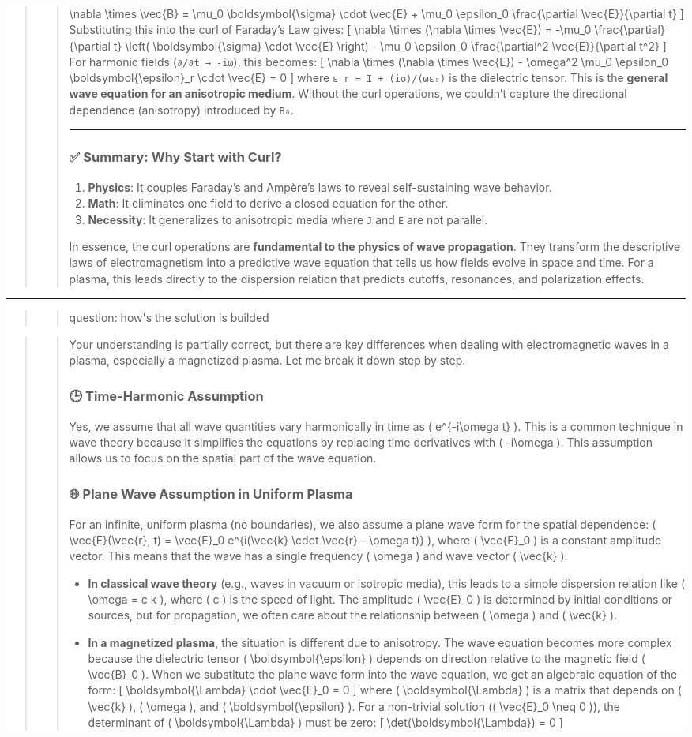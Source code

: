 >>\nabla \times \vec{B} = \mu_0 \boldsymbol{\sigma} \cdot \vec{E} + \mu_0 \epsilon_0 \frac{\partial \vec{E}}{\partial t}
>>\]
>>Substituting this into the curl of Faraday’s Law gives:
>>\[
>>\nabla \times (\nabla \times \vec{E}) = -\mu_0 \frac{\partial}{\partial t} \left( \boldsymbol{\sigma} \cdot \vec{E} \right) - \mu_0 \epsilon_0 \frac{\partial^2 \vec{E}}{\partial t^2}
>>\]
>>For harmonic fields (`∂/∂t → -iω`), this becomes:
>>\[
>>\nabla \times (\nabla \times \vec{E}) - \omega^2 \mu_0 \epsilon_0 \boldsymbol{\epsilon}_r \cdot \vec{E} = 0
>>\]
>>where `ε_r = I + (iσ)/(ωε₀)` is the dielectric tensor. This is the **general wave equation for an anisotropic medium**. Without the curl operations, we couldn’t capture the directional dependence (anisotropy) introduced by `B₀`.
>>
>>---
>>
>>### ✅ Summary: Why Start with Curl?
>>1. **Physics**: It couples Faraday’s and Ampère’s laws to reveal self-sustaining wave behavior.
>>2. **Math**: It eliminates one field to derive a closed equation for the other.
>>3. **Necessity**: It generalizes to anisotropic media where `J` and `E` are not parallel.
>>
>>In essence, the curl operations are **fundamental to the physics of wave propagation**. They transform the descriptive laws of electromagnetism into a predictive wave equation that tells us how fields evolve in space and time. For a plasma, this leads directly to the dispersion relation that predicts cutoffs, resonances, and polarization effects.

---

>> question: how's the solution is builded

>>Your understanding is partially correct, but there are key differences when dealing with electromagnetic waves in a plasma, especially a magnetized plasma. Let me break it down step by step.
>>
>>### 🕒 Time-Harmonic Assumption
>>Yes, we assume that all wave quantities vary harmonically in time as \( e^{-i\omega t} \). This is a common technique in wave theory because it simplifies the equations by replacing time derivatives with \( -i\omega \). This assumption allows us to focus on the spatial part of the wave equation.
>>
>>### 🌐 Plane Wave Assumption in Uniform Plasma
>>For an infinite, uniform plasma (no boundaries), we also assume a plane wave form for the spatial dependence: \( \vec{E}(\vec{r}, t) = \vec{E}_0 e^{i(\vec{k} \cdot \vec{r} - \omega t)} \), where \( \vec{E}_0 \) is a constant amplitude vector. This means that the wave has a single frequency \( \omega \) and wave vector \( \vec{k} \).
>>
>>- **In classical wave theory** (e.g., waves in vacuum or isotropic media), this leads to a simple dispersion relation like \( \omega = c k \), where \( c \) is the speed of light. The amplitude \( \vec{E}_0 \) is determined by initial conditions or sources, but for propagation, we often care about the relationship between \( \omega \) and \( \vec{k} \).
>>
>>- **In a magnetized plasma**, the situation is different due to anisotropy. The wave equation becomes more complex because the dielectric tensor \( \boldsymbol{\epsilon} \) depends on direction relative to the magnetic field \( \vec{B}_0 \). When we substitute the plane wave form into the wave equation, we get an algebraic equation of the form:
>>  \[
>>  \boldsymbol{\Lambda} \cdot \vec{E}_0 = 0
>>  \]
>>  where \( \boldsymbol{\Lambda} \) is a matrix that depends on \( \vec{k} \), \( \omega \), and \( \boldsymbol{\epsilon} \). For a non-trivial solution (\( \vec{E}_0 \neq 0 \)), the determinant of \( \boldsymbol{\Lambda} \) must be zero:
>>  \[
>>  \det(\boldsymbol{\Lambda}) = 0
>>  \]